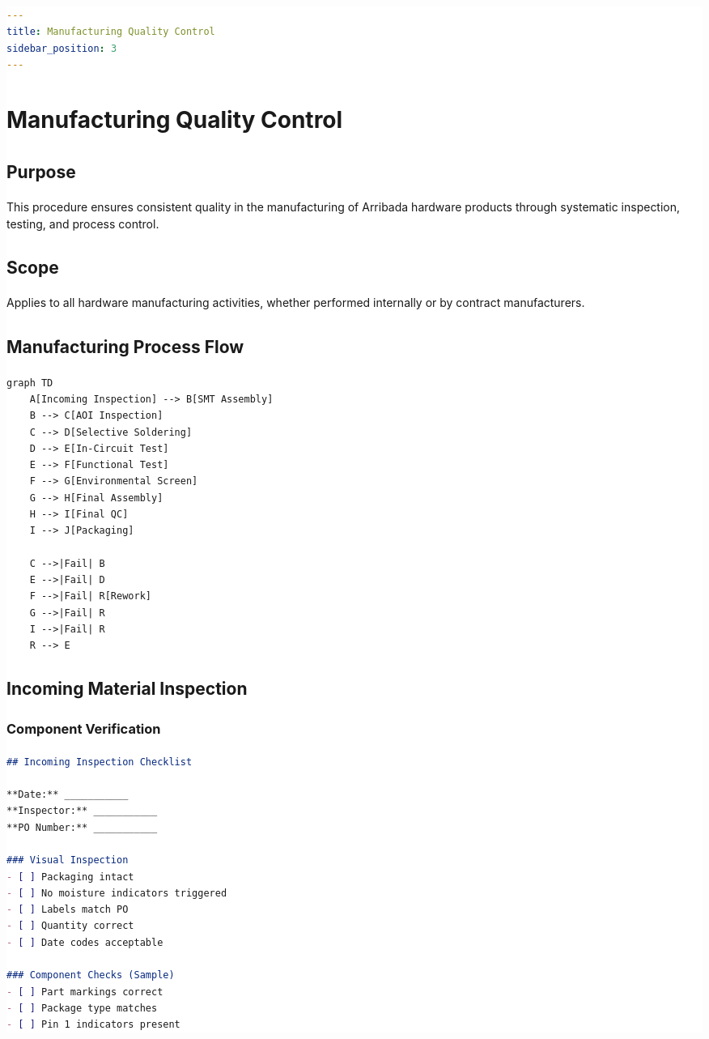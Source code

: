 ```yaml
---
title: Manufacturing Quality Control
sidebar_position: 3
---
```


# Manufacturing Quality Control

## Purpose
This procedure ensures consistent quality in the manufacturing of Arribada hardware products through systematic inspection, testing, and process control.

## Scope
Applies to all hardware manufacturing activities, whether performed internally or by contract manufacturers.

## Manufacturing Process Flow

```mermaid
graph TD
    A[Incoming Inspection] --> B[SMT Assembly]
    B --> C[AOI Inspection]
    C --> D[Selective Soldering]
    D --> E[In-Circuit Test]
    E --> F[Functional Test]
    F --> G[Environmental Screen]
    G --> H[Final Assembly]
    H --> I[Final QC]
    I --> J[Packaging]
    
    C -->|Fail| B
    E -->|Fail| D
    F -->|Fail| R[Rework]
    G -->|Fail| R
    I -->|Fail| R
    R --> E
```

## Incoming Material Inspection

### Component Verification
```markdown
## Incoming Inspection Checklist

**Date:** ___________
**Inspector:** ___________
**PO Number:** ___________

### Visual Inspection
- [ ] Packaging intact
- [ ] No moisture indicators triggered
- [ ] Labels match PO
- [ ] Quantity correct
- [ ] Date codes acceptable

### Component Checks (Sample)
- [ ] Part markings correct
- [ ] Package type matches
- [ ] Pin 1 indicators present
```